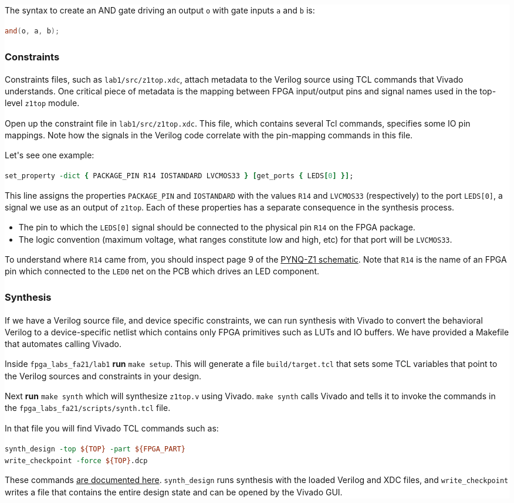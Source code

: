 The syntax to create an AND gate driving an output `o` with gate inputs `a` and `b` is:
```verilog
and(o, a, b);
```

### Constraints
Constraints files, such as `lab1/src/z1top.xdc`, attach metadata to the Verilog source using TCL commands that Vivado understands.
One critical piece of metadata is the mapping between FPGA input/output pins and signal names used in the top-level `z1top` module.

Open up the constraint file in `lab1/src/z1top.xdc`.
This file, which contains several Tcl commands, specifies some IO pin mappings.
Note how the signals in the Verilog code correlate with the pin-mapping commands in this file.

Let's see one example:
```tcl
set_property -dict { PACKAGE_PIN R14 IOSTANDARD LVCMOS33 } [get_ports { LEDS[0] }];
```

This line assigns the properties `PACKAGE_PIN` and `IOSTANDARD` with the values `R14` and `LVCMOS33` (respectively) to the port `LEDS[0]`, a signal we use as an output of `z1top`. Each of these properties has a separate consequence in the synthesis process.

- The pin to which the `LEDS[0]` signal should be connected to the physical pin `R14` on the FPGA package.
- The logic convention (maximum voltage, what ranges constitute low and high, etc) for that port will be `LVCMOS33`.

To understand where `R14` came from, you should inspect page 9 of the [PYNQ-Z1 schematic](https://reference.digilentinc.com/_media/reference/programmable-logic/pynq-z1/pynq-z1\_sch.pdf).
Note that `R14` is the name of an FPGA pin which connected to the `LED0` net on the PCB which drives an LED component.



### Synthesis
If we have a Verilog source file, and device specific constraints, we can run synthesis with Vivado to convert the behavioral Verilog to a device-specific netlist which contains only FPGA primitives such as LUTs and IO buffers.
We have provided a Makefile that automates calling Vivado.

Inside `fpga_labs_fa21/lab1` **run** `make setup`.
This will generate a file `build/target.tcl` that sets some TCL variables that point to the Verilog sources and constraints in your design.

Next **run** `make synth` which will synthesize `z1top.v` using Vivado.
`make synth` calls Vivado and tells it to invoke the commands in the `fpga_labs_fa21/scripts/synth.tcl` file.

In that file you will find Vivado TCL commands such as:
```tcl
synth_design -top ${TOP} -part ${FPGA_PART}
write_checkpoint -force ${TOP}.dcp
```
These commands [are documented here](https://www.xilinx.com/support/documentation/sw_manuals/xilinx2021_1/ug835-vivado-tcl-commands.pdf).
`synth_design` runs synthesis with the loaded Verilog and XDC files, and `write_checkpoint` writes a file that contains the entire design state and can be opened by the Vivado GUI.
